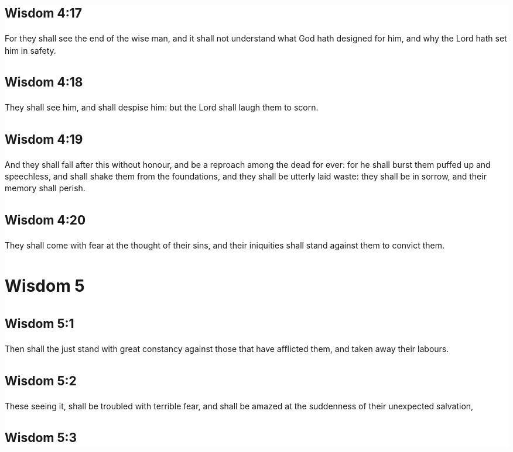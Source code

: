 ## Wisdom 4:17

For they shall see the end of the wise man, and it shall not understand what God hath designed for him, and why the Lord hath set him in safety.


<a id="org237fa01"></a>

## Wisdom 4:18

They shall see him, and shall despise him: but the Lord shall laugh them to scorn.


<a id="org0094575"></a>

## Wisdom 4:19

And they shall fall after this without honour, and be a reproach among the dead for ever: for he shall burst them puffed up and speechless, and shall shake them from the foundations, and they shall be utterly laid waste: they shall be in sorrow, and their memory shall perish.


<a id="org27a8d4c"></a>

## Wisdom 4:20

They shall come with fear at the thought of their sins, and their iniquities shall stand against them to convict them. 


<a id="org9365bd9"></a>

# Wisdom 5


<a id="orga5fdf98"></a>

## Wisdom 5:1

Then shall the just stand with great constancy against those that have afflicted them, and taken away their labours.


<a id="orgb16d92b"></a>

## Wisdom 5:2

These seeing it, shall be troubled with terrible fear, and shall be amazed at the suddenness of their unexpected salvation,


<a id="orgfa2a6ae"></a>

## Wisdom 5:3
